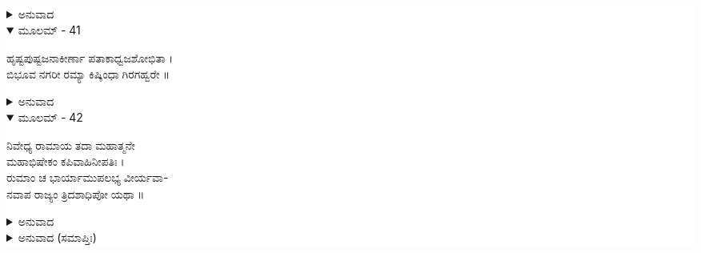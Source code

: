 <details><summary>ಅನುವಾದ</summary></details>

<details open><summary>ಮೂಲಮ್ - 41</summary>

ಹೃಷ್ಟಪುಷ್ಟಜನಾಕೀರ್ಣಾ ಪತಾಕಾಧ್ವಜಶೋಭಿತಾ ।  
ಬಿಭೂವ ನಗರೀ ರಮ್ಯಾ ಕಿಷ್ಕಿಂಧಾ ಗಿರಗಹ್ವರೇ ॥
</details>

<details><summary>ಅನುವಾದ</summary></details>

<details open><summary>ಮೂಲಮ್ - 42</summary>

ನಿವೇಧ್ಯ ರಾಮಾಯ ತದಾ ಮಹಾತ್ಮನೇ  
ಮಹಾಭಿಷೇಕಂ ಕಪಿವಾಹಿನೀಪತಿಃ ।  
ರುಮಾಂ ಚ ಭಾರ್ಯಾಮುಪಲಭ್ಯ ವೀರ್ಯವಾ-  
ನವಾಪ ರಾಜ್ಯಂ ತ್ರಿದಶಾಧಿಪೋ ಯಥಾ ॥
</details>

<details><summary>ಅನುವಾದ</summary></details>

<details><summary>ಅನುವಾದ (ಸಮಾಪ್ತಿಃ)</summary></details>
